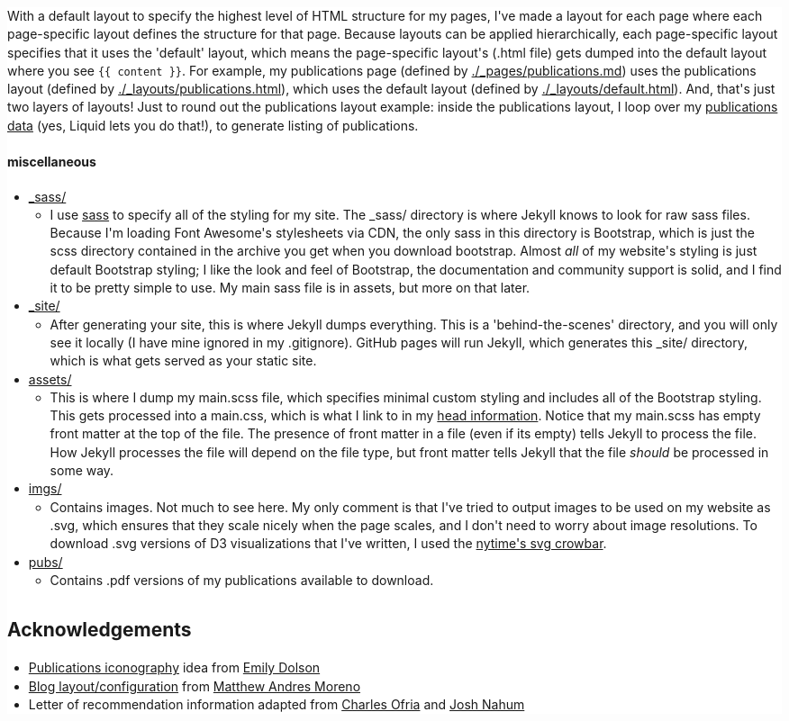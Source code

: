 With a default layout to specify the highest level of HTML structure for my pages,
I've made a layout for each page where each page-specific layout defines the structure
for that page. Because layouts can be applied hierarchically, each page-specific
layout specifies that it uses the 'default' layout, which means the page-specific
layout's (.html file) gets dumped into the default layout where you see `{{ content }}`.
For example, my publications page (defined by [./_pages/publications.md](./_pages/publications.md))
uses the publications layout (defined by [./_layouts/publications.html](./_layouts/publications.html)),
which uses the default layout (defined by [./_layouts/default.html](./_layouts/default.html)).
And, that's just two layers of layouts! Just to round out the publications layout
example: inside the publications layout, I loop
over my [publications data](./_data/publications.yml) (yes, Liquid lets you do that!),
to generate listing of publications.

#### miscellaneous

- [_sass/](./_sass/)
  - I use [sass](https://sass-lang.com/) to specify all of the styling for my site.
    The _sass/ directory is where Jekyll knows to look for raw sass files. Because
    I'm loading Font Awesome's stylesheets via CDN, the only sass in this directory
    is Bootstrap, which is just the scss directory contained in the archive you get
    when you download bootstrap.
    Almost *all* of my website's styling is just default Bootstrap styling; I like
    the look and feel of Bootstrap, the documentation and community support is solid,
    and I find it to be pretty simple to use.
    My main sass file is in assets, but more on that later.
- [_site/](./_site/)
  - After generating your site, this is where Jekyll dumps everything. This is a
    'behind-the-scenes' directory, and you will only see it locally (I have mine
    ignored in my .gitignore). GitHub pages will run Jekyll, which generates this
    _site/ directory, which is what gets served as your static site.
- [assets/](./assets/)
  - This is where I dump my main.scss file, which specifies minimal custom styling
    and includes all of the Bootstrap styling. This gets processed into a main.css,
    which is what I link to in my [head information](./_includes/head.html).
    Notice that my main.scss has empty front matter at the top of the file. The
    presence of front matter in a file (even if its empty) tells Jekyll to process
    the file. How Jekyll processes the file will depend on the file type, but front
    matter tells Jekyll that the file *should* be processed in some way.
- [imgs/](./imgs/)
  - Contains images. Not much to see here. My only comment is that I've tried
    to output images to be used on my website as .svg, which ensures that they
    scale nicely when the page scales, and I don't need to worry about image
    resolutions. To download .svg versions of D3 visualizations that I've written,
    I used the [nytime's svg crowbar](https://github.com/NYTimes/svg-crowbar).
- [pubs/](./pubs/)
  - Contains .pdf versions of my publications available to download.

## Acknowledgements

- [Publications iconography](https://lalejini.com/publications/) idea from [Emily Dolson](emilyldolson.com/)
- [Blog layout/configuration](https://lalejini.com/blog/) from [Matthew Andres Moreno](https://mmore500.com/)
- Letter of recommendation information adapted from [Charles Ofria](ofria.com) and [Josh Nahum](http://www.nahum.us)

